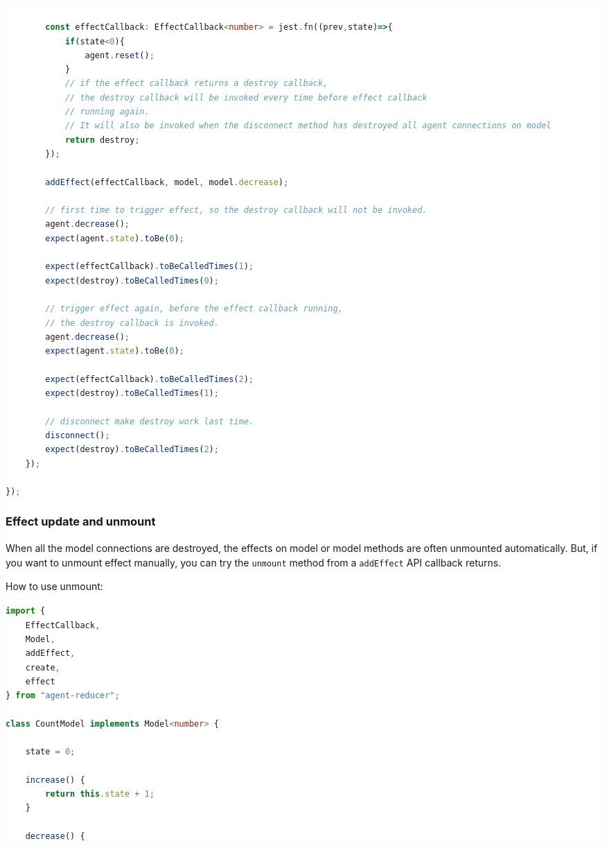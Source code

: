 ```typescript

        const effectCallback: EffectCallback<number> = jest.fn((prev,state)=>{
            if(state<0){
                agent.reset();
            }
            // if the effect callback returns a destroy callback,
            // the destroy callback will be invoked every time before effect callback
            // running again.
            // It will also be invoked when the disconnect method has destroyed all agent connections on model
            return destroy;
        });

        addEffect(effectCallback, model, model.decrease);

        // first time to trigger effect, so the destroy callback will not be invoked.
        agent.decrease();
        expect(agent.state).toBe(0);

        expect(effectCallback).toBeCalledTimes(1);
        expect(destroy).toBeCalledTimes(0);

        // trigger effect again, before the effect callback running,
        // the destroy callback is invoked.
        agent.decrease();
        expect(agent.state).toBe(0);

        expect(effectCallback).toBeCalledTimes(2);
        expect(destroy).toBeCalledTimes(1);

        // disconnect make destroy work last time.
        disconnect();
        expect(destroy).toBeCalledTimes(2);
    });

});
```

### Effect update and unmount

When all the model connections are destroyed, the effects on model or model methods are often unmounted automatically. But, if you want to unmount effect manually, you can try the `unmount` method from a `addEffect` API callback returns.

How to use unmount:

```typescript
import {
    EffectCallback, 
    Model, 
    addEffect, 
    create, 
    effect
} from "agent-reducer";

class CountModel implements Model<number> {

    state = 0;

    increase() {
        return this.state + 1;
    }

    decrease() {
```